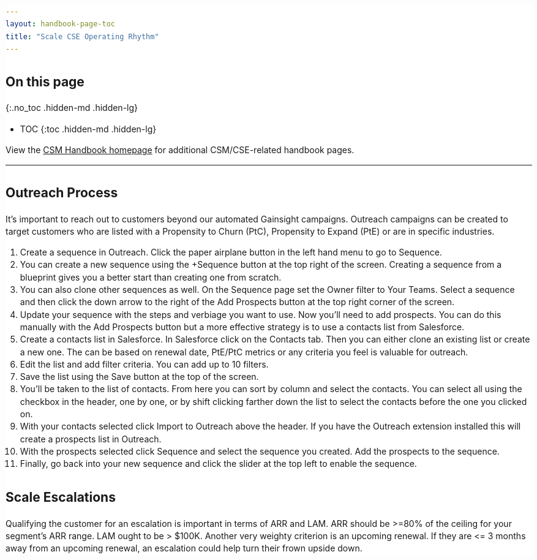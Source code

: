 ```yaml
---
layout: handbook-page-toc
title: "Scale CSE Operating Rhythm"
---
```

## On this page
{:.no_toc .hidden-md .hidden-lg}

- TOC
{:toc .hidden-md .hidden-lg}

View the [CSM Handbook homepage](/handbook/customer-success/csm/) for additional CSM/CSE-related handbook pages.

---

## Outreach Process

It’s important to reach out to customers beyond our automated Gainsight campaigns. Outreach campaigns can be created to target customers who are listed with a Propensity to Churn (PtC), Propensity to Expand (PtE) or are in specific industries.

1. Create a sequence in Outreach. Click the paper airplane button in the left hand menu to go to Sequence.
1. You can create a new sequence using the +Sequence button at the top right of the screen. Creating a sequence from a blueprint gives you a better start than creating one from scratch.
1. You can also clone other sequences as well. On the Sequence page set the Owner filter to Your Teams. Select a sequence and then click the down arrow to the right of the Add Prospects button at the top right corner of the screen.
1. Update your sequence with the steps and verbiage you want to use. Now you’ll need to add prospects. You can do this manually with the Add Prospects button but a more effective strategy is to use a contacts list from Salesforce.
1. Create a contacts list in Salesforce. In Salesforce click on the Contacts tab. Then you can either clone an existing list or create a new one. The can be based on renewal date, PtE/PtC metrics or any criteria you feel is valuable for outreach. 
1. Edit the list and add filter criteria. You can add up to 10 filters.
1. Save the list using the Save button at the top of the screen.
1. You’ll be taken to the list of contacts. From here you can sort by column and select the contacts. You can select all using the checkbox in the header, one by one, or by shift clicking farther down the list to select the contacts before the one you clicked on.
1. With your contacts selected click Import to Outreach above the header. If you have the Outreach extension installed this will create a prospects list in Outreach.
1. With the prospects selected click Sequence and select the sequence you created. Add the prospects to the sequence.
1. Finally, go back into your new sequence and click the slider at the top left to enable the sequence.

## Scale Escalations

Qualifying the customer for an escalation is important in terms of ARR and LAM. ARR should be >=80% of the ceiling for your segment’s ARR range. LAM ought to be > $100K. Another very weighty criterion is an upcoming renewal. If they are <= 3 months away from an upcoming renewal, an escalation could help turn their frown upside down.
